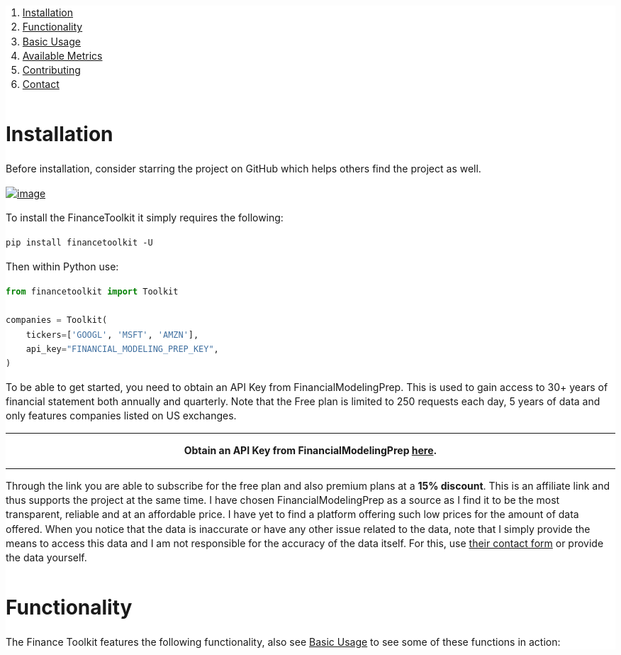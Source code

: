 1. [Installation](#installation)
2. [Functionality](#functionality)
2. [Basic Usage](#basic-usage)
3. [Available Metrics](#available-metrics)
4. [Contributing](#contributing)
5. [Contact](#contact)

# Installation

Before installation, consider starring the project on GitHub which helps others find the project as well. 

<a href="https://github.com/JerBouma/FinanceToolkit" target="_blank"><img width="1415" alt="image" src="https://github.com/JerBouma/FinanceToolkit/assets/46355364/014109fe-0c68-47d4-99bd-217c69dcea8d"></a>

To install the FinanceToolkit it simply requires the following:

```
pip install financetoolkit -U
````

Then within Python use:

```python
from financetoolkit import Toolkit

companies = Toolkit(
    tickers=['GOOGL', 'MSFT', 'AMZN'],
    api_key="FINANCIAL_MODELING_PREP_KEY",
)
```
To be able to get started, you need to obtain an API Key from FinancialModelingPrep. This is used to gain access to 30+ years of financial statement both annually and quarterly. Note that the Free plan is limited to 250 requests each day, 5 years of data and only features companies listed on US exchanges.

___ 

<b><div align="center">Obtain an API Key from FinancialModelingPrep <a href="https://site.financialmodelingprep.com/developer/docs/pricing/jeroen/">here</a>.</div></b>
___

Through the link you are able to subscribe for the free plan and also premium plans at a **15% discount**. This is an affiliate link and thus supports the project at the same time. I have chosen FinancialModelingPrep as a source as I find it to be the most transparent, reliable and at an affordable price. I have yet to find a platform offering such low prices for the amount of data offered. When you notice that the data is inaccurate or have any other issue related to the data, note that I simply provide the means to access this data and I am not responsible for the accuracy of the data itself. For this, use [their contact form](https://site.financialmodelingprep.com/contact) or provide the data yourself. 

# Functionality

The Finance Toolkit features the following functionality, also see [Basic Usage](#basic-usage) to see some of these functions in action:

